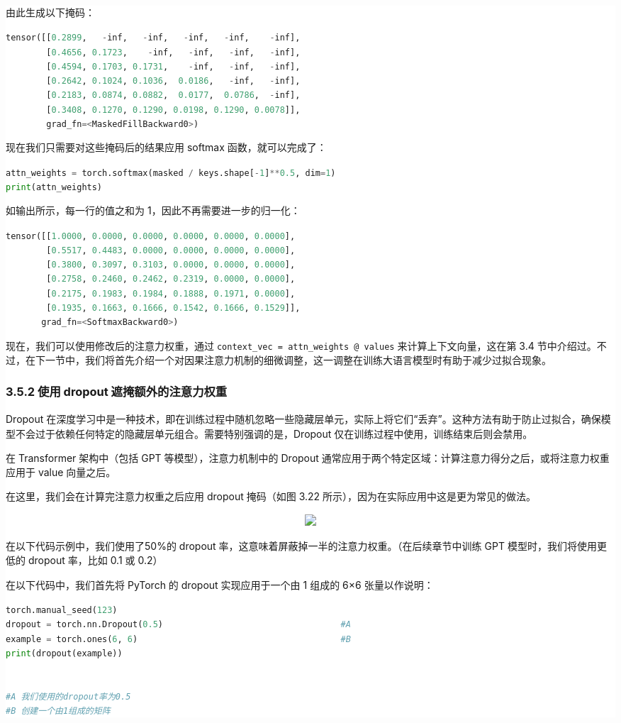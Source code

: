 由此生成以下掩码：

```python
tensor([[0.2899,   -inf,   -inf,   -inf,   -inf,    -inf],
        [0.4656, 0.1723,    -inf,   -inf,   -inf,   -inf],
        [0.4594, 0.1703, 0.1731,    -inf,   -inf,   -inf],
        [0.2642, 0.1024, 0.1036,  0.0186,   -inf,   -inf],
        [0.2183, 0.0874, 0.0882,  0.0177,  0.0786,  -inf],
        [0.3408, 0.1270, 0.1290, 0.0198, 0.1290, 0.0078]],
        grad_fn=<MaskedFillBackward0>)
```

现在我们只需要对这些掩码后的结果应用 softmax 函数，就可以完成了：

```python
attn_weights = torch.softmax(masked / keys.shape[-1]**0.5, dim=1)
print(attn_weights)
```

如输出所示，每一行的值之和为 1，因此不再需要进一步的归一化：

```python
tensor([[1.0000, 0.0000, 0.0000, 0.0000, 0.0000, 0.0000],
        [0.5517, 0.4483, 0.0000, 0.0000, 0.0000, 0.0000],
        [0.3800, 0.3097, 0.3103, 0.0000, 0.0000, 0.0000],
        [0.2758, 0.2460, 0.2462, 0.2319, 0.0000, 0.0000],
        [0.2175, 0.1983, 0.1984, 0.1888, 0.1971, 0.0000],
        [0.1935, 0.1663, 0.1666, 0.1542, 0.1666, 0.1529]],
       grad_fn=<SoftmaxBackward0>)
```

现在，我们可以使用修改后的注意力权重，通过 `context_vec = attn_weights @ values` 来计算上下文向量，这在第 3.4 节中介绍过。不过，在下一节中，我们将首先介绍一个对因果注意力机制的细微调整，这一调整在训练大语言模型时有助于减少过拟合现象。



### 3.5.2 使用 dropout 遮掩额外的注意力权重

Dropout 在深度学习中是一种技术，即在训练过程中随机忽略一些隐藏层单元，实际上将它们“丢弃”。这种方法有助于防止过拟合，确保模型不会过于依赖任何特定的隐藏层单元组合。需要特别强调的是，Dropout 仅在训练过程中使用，训练结束后则会禁用。

在 Transformer 架构中（包括 GPT 等模型），注意力机制中的 Dropout 通常应用于两个特定区域：计算注意力得分之后，或将注意力权重应用于 value 向量之后。

在这里，我们会在计算完注意力权重之后应用 dropout 掩码（如图 3.22 所示），因为在实际应用中这是更为常见的做法。

<div style="text-align: center;">
    <img src="../Image/chapter3/figure3.22.png" width="75%" />
</div>

在以下代码示例中，我们使用了50%的 dropout 率，这意味着屏蔽掉一半的注意力权重。（在后续章节中训练 GPT 模型时，我们将使用更低的 dropout 率，比如 0.1 或 0.2）

在以下代码中，我们首先将 PyTorch 的 dropout 实现应用于一个由 1 组成的 6×6 张量以作说明：

```python
torch.manual_seed(123)
dropout = torch.nn.Dropout(0.5)                                   #A
example = torch.ones(6, 6)                                        #B
print(dropout(example))


#A 我们使用的dropout率为0.5
#B 创建一个由1组成的矩阵
```
